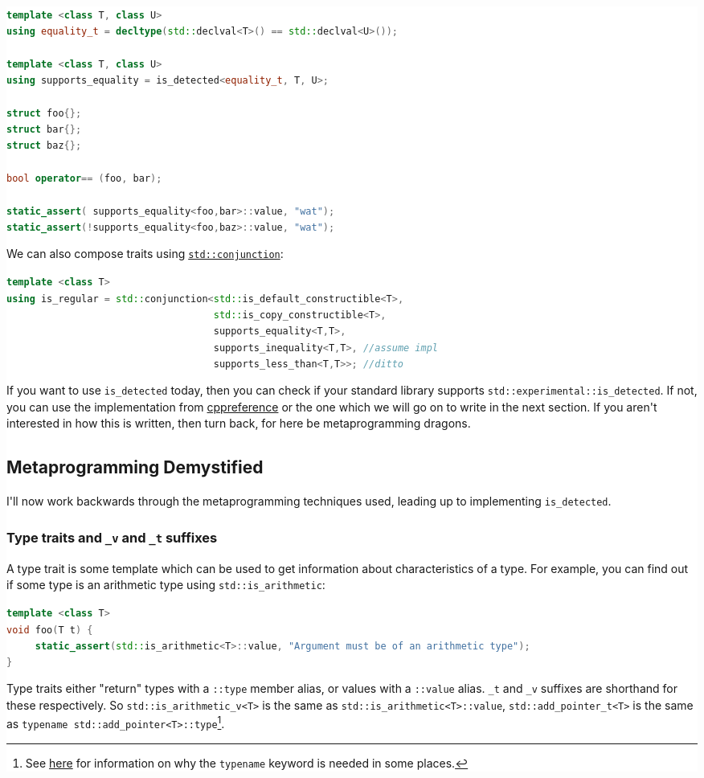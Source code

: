 ```cpp
template <class T, class U>
using equality_t = decltype(std::declval<T>() == std::declval<U>());

template <class T, class U>
using supports_equality = is_detected<equality_t, T, U>;

struct foo{};
struct bar{};
struct baz{};

bool operator== (foo, bar);

static_assert( supports_equality<foo,bar>::value, "wat");
static_assert(!supports_equality<foo,baz>::value, "wat");
```

We can also compose traits using [`std::conjunction`](http://en.cppreference.com/w/cpp/types/conjunction):

```cpp
template <class T>
using is_regular = std::conjunction<std::is_default_constructible<T>,
                                    std::is_copy_constructible<T>,
                                    supports_equality<T,T>,
                                    supports_inequality<T,T>, //assume impl
                                    supports_less_than<T,T>>; //ditto
```

If you want to use `is_detected` today, then you can check if your standard library supports `std::experimental::is_detected`. If not, you can use the implementation from [cppreference](http://en.cppreference.com/w/cpp/experimental/is_detected) or the one which we will go on to write in the next section. If you aren't interested in how this is written, then turn back, for here be metaprogramming dragons.


## Metaprogramming Demystified

I'll now work backwards through the metaprogramming techniques used, leading up to implementing `is_detected`.

### Type traits and `_v` and `_t` suffixes

A type trait is some template which can be used to get information about characteristics of a type. For example, you can find out if some type is an arithmetic type using `std::is_arithmetic`:

```cpp
template <class T>
void foo(T t) {
     static_assert(std::is_arithmetic<T>::value, "Argument must be of an arithmetic type");
}
```

Type traits either "return" types with a `::type` member alias, or values with a `::value` alias. `_t` and `_v` suffixes are shorthand for these respectively. So `std::is_arithmetic_v<T>` is the same as `std::is_arithmetic<T>::value`, `std::add_pointer_t<T>` is the same as `typename std::add_pointer<T>::type`[^1].


[^1]: See [here](https://stackoverflow.com/questions/610245/where-and-why-do-i-have-to-put-the-template-and-typename-keywords) for information on why the `typename` keyword is needed in some places.
[^2]: Have a look [here](https://github.com/rmartinho/flamingdangerzone/blob/master/_posts/cxx11/2013-03-11-overload-ranking.md) for a better way to do this.
[^3]: Due to standards defect [CWG1558](http://open-std.org/JTC1/SC22/WG21/docs/cwg_defects.html#1558), implementations needed an extra level of abstraction to work on some compilers.
[^5]: [CppCon 2014: Walter E. Brown "Modern Template Metaprogramming: A Compendium, Part I"](https://www.youtube.com/watch?v=Am2is2QCvxY)
[^6]: [CppCon 2014: Walter E. Brown "Modern Template Metaprogramming: A Compendium, Part II"](https://www.youtube.com/watch?v=a0FliKwcwXE)
[^7]: [ACCU 2017: The Detection Idiom - a simpler way to SFINAE - Marshall Clow](https://www.youtube.com/watch?v=o1ekBpEFcPc)
[^8]: [C++Now 2017: Marshall Clow “The 'Detection idiom:' A Better Way to SFINAE"](https://www.youtube.com/watch?v=U3jGdnRL3KI)
[^9]: [CppCon 2016: Isabella Muerte “No Concepts Beyond This Point: The Detection Idiom"](https://www.youtube.com/watch?v=VctviQl-SR4)
[^4]: The reason we can't use the same trick is that parameter packs must appear at the *end* of the template parameter list, so we need to put the `void` in the middle.